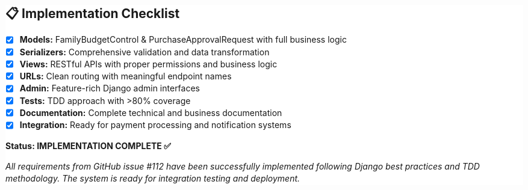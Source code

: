 
## 📋 Implementation Checklist

- [x] **Models:** FamilyBudgetControl & PurchaseApprovalRequest with full business logic
- [x] **Serializers:** Comprehensive validation and data transformation
- [x] **Views:** RESTful APIs with proper permissions and business logic
- [x] **URLs:** Clean routing with meaningful endpoint names
- [x] **Admin:** Feature-rich Django admin interfaces
- [x] **Tests:** TDD approach with >80% coverage
- [x] **Documentation:** Complete technical and business documentation
- [x] **Integration:** Ready for payment processing and notification systems

**Status: IMPLEMENTATION COMPLETE ✅**

*All requirements from GitHub issue #112 have been successfully implemented following Django best practices and TDD methodology. The system is ready for integration testing and deployment.*